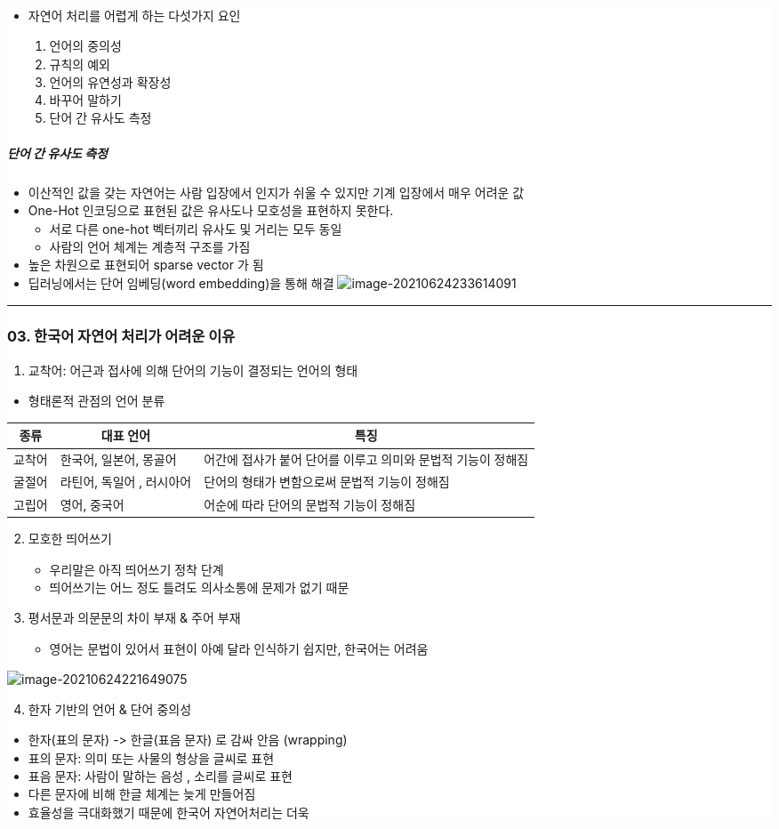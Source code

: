     

* 자연어 처리를 어렵게 하는 다섯가지 요인

  1. 언어의 중의성
  2.  규칙의 예외
  3. 언어의 유연성과 확장성
  4. 바꾸어 말하기
  5. 단어 간 유사도 측정



##### 단어 간 유사도 측정

* 이산적인 값을 갖는 자연어는 사람 입장에서 인지가 쉬울 수 있지만 기계 입장에서 매우 어려운 값
* One-Hot 인코딩으로 표현된 값은 유사도나 모호성을 표현하지 못한다. 
  * 서로 다른 one-hot 벡터끼리 유사도 및 거리는 모두 동일
  * 사람의 언어 체계는 계층적 구조를 가짐
* 높은 차원으로 표현되어 sparse vector 가 됨
* 딥러닝에서는 단어 임베딩(word embedding)을 통해 해결 
![image-20210624233614091](https://user-images.githubusercontent.com/82528589/123282341-5de9df80-d545-11eb-9754-c781c56550a4.png)



---

### 03. 한국어 자연어 처리가 어려운 이유 

1. 교착어: 어근과 접사에 의해 단어의 기능이 결정되는 언어의 형태 

* 형태론적 관점의 언어 분류 

  

| 종류   | 대표 언어                 | 특징                                                         |
| ------ | ------------------------- | ------------------------------------------------------------ |
| 교착어 | 한국어, 일본어, 몽골어    | 어간에 접사가 붙어 단어를 이루고 의미와 문법적 기능이 정해짐 |
| 굴절어 | 라틴어, 독일어 , 러시아어 | 단어의 형태가 변함으로써 문법적 기능이 정해짐                |
| 고립어 | 영어, 중국어              | 어순에 따라 단어의 문법적 기능이 정해짐                      |



2. 모호한 띄어쓰기 
   - 우리말은 아직 띄어쓰기 정착 단계 
   - 띄어쓰기는 어느 정도 틀려도 의사소통에 문제가 없기 때문 
3. 평서문과 의문문의 차이 부재 & 주어 부재

    - 영어는 문법이 있어서 표현이 아예 달라 인식하기 쉽지만, 한국어는 어려움

![image-20210624221649075](https://user-images.githubusercontent.com/82528589/123282372-6510ed80-d545-11eb-8101-e42deb5260ad.png)

4. 한자 기반의 언어 & 단어 중의성 
  - 한자(표의 문자) -> 한글(표음 문자) 로 감싸 안음 (wrapping)
  -  표의 문자: 의미 또는 사물의 형상을 글씨로 표현
  -  표음 문자: 사람이 말하는 음성 , 소리를 글씨로 표현 
  -  다른 문자에 비해 한글 체계는 늦게 만들어짐
  -  효율성을 극대화했기 때문에 한국어 자연어처리는 더욱 
